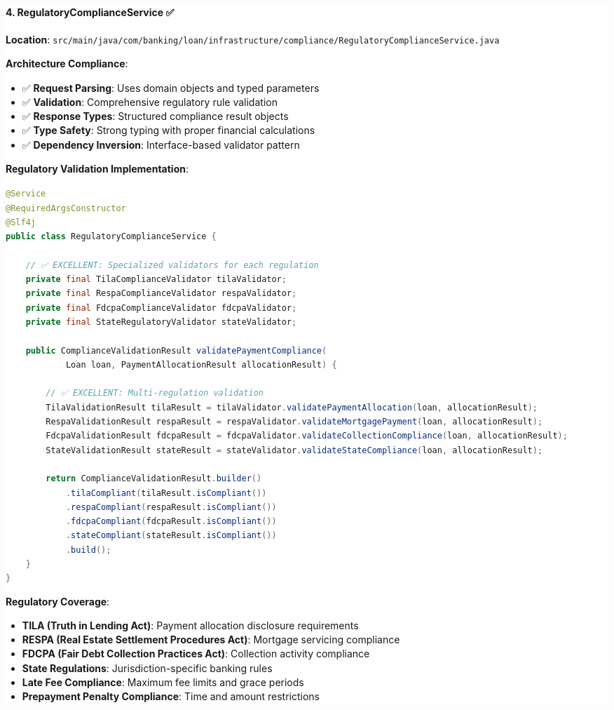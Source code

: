 #### 4. **RegulatoryComplianceService** ✅
**Location**: `src/main/java/com/banking/loan/infrastructure/compliance/RegulatoryComplianceService.java`

**Architecture Compliance**:
- ✅ **Request Parsing**: Uses domain objects and typed parameters
- ✅ **Validation**: Comprehensive regulatory rule validation
- ✅ **Response Types**: Structured compliance result objects
- ✅ **Type Safety**: Strong typing with proper financial calculations
- ✅ **Dependency Inversion**: Interface-based validator pattern

**Regulatory Validation Implementation**:
```java
@Service
@RequiredArgsConstructor
@Slf4j
public class RegulatoryComplianceService {
    
    // ✅ EXCELLENT: Specialized validators for each regulation
    private final TilaComplianceValidator tilaValidator;
    private final RespaComplianceValidator respaValidator;
    private final FdcpaComplianceValidator fdcpaValidator;
    private final StateRegulatoryValidator stateValidator;
    
    public ComplianceValidationResult validatePaymentCompliance(
            Loan loan, PaymentAllocationResult allocationResult) {
        
        // ✅ EXCELLENT: Multi-regulation validation
        TilaValidationResult tilaResult = tilaValidator.validatePaymentAllocation(loan, allocationResult);
        RespaValidationResult respaResult = respaValidator.validateMortgagePayment(loan, allocationResult);
        FdcpaValidationResult fdcpaResult = fdcpaValidator.validateCollectionCompliance(loan, allocationResult);
        StateValidationResult stateResult = stateValidator.validateStateCompliance(loan, allocationResult);
        
        return ComplianceValidationResult.builder()
            .tilaCompliant(tilaResult.isCompliant())
            .respaCompliant(respaResult.isCompliant())
            .fdcpaCompliant(fdcpaResult.isCompliant())
            .stateCompliant(stateResult.isCompliant())
            .build();
    }
}
```

**Regulatory Coverage**:
- **TILA (Truth in Lending Act)**: Payment allocation disclosure requirements
- **RESPA (Real Estate Settlement Procedures Act)**: Mortgage servicing compliance
- **FDCPA (Fair Debt Collection Practices Act)**: Collection activity compliance
- **State Regulations**: Jurisdiction-specific banking rules
- **Late Fee Compliance**: Maximum fee limits and grace periods
- **Prepayment Penalty Compliance**: Time and amount restrictions
